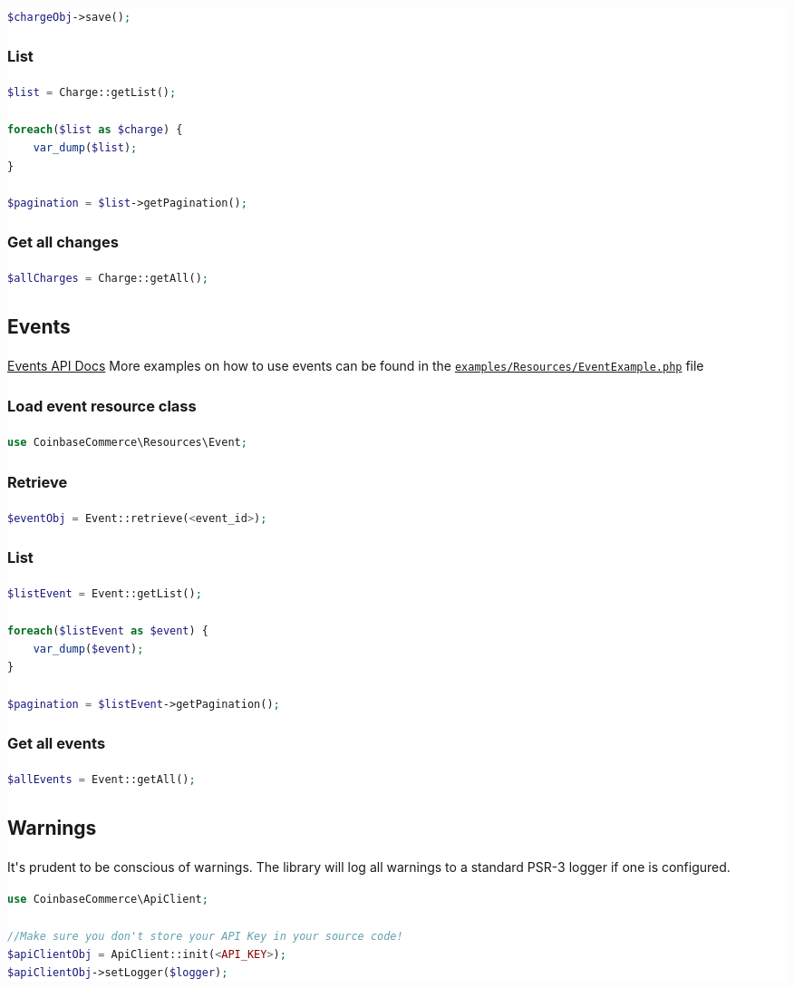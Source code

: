 ``` php
$chargeObj->save();
```
### List
``` php
$list = Charge::getList();

foreach($list as $charge) {
    var_dump($list);
}

$pagination = $list->getPagination();
```
### Get all changes
``` php
$allCharges = Charge::getAll();
```
## Events
[Events API Docs](https://commerce.coinbase.com/docs/api/#events)
More examples on how to use events can be found in the [`examples/Resources/EventExample.php`](examples/Resources/EventExample.php) file

### Load event resource class
``` php
use CoinbaseCommerce\Resources\Event;
```
### Retrieve
``` php
$eventObj = Event::retrieve(<event_id>);
```
### List
``` php
$listEvent = Event::getList();

foreach($listEvent as $event) {
    var_dump($event);
}

$pagination = $listEvent->getPagination();
```
### Get all events
``` php
$allEvents = Event::getAll();
```

## Warnings
It's prudent to be conscious of warnings. The library will log all warnings to a standard PSR-3 logger if one is configured.
``` php
use CoinbaseCommerce\ApiClient;

//Make sure you don't store your API Key in your source code!
$apiClientObj = ApiClient::init(<API_KEY>);
$apiClientObj->setLogger($logger);
```
